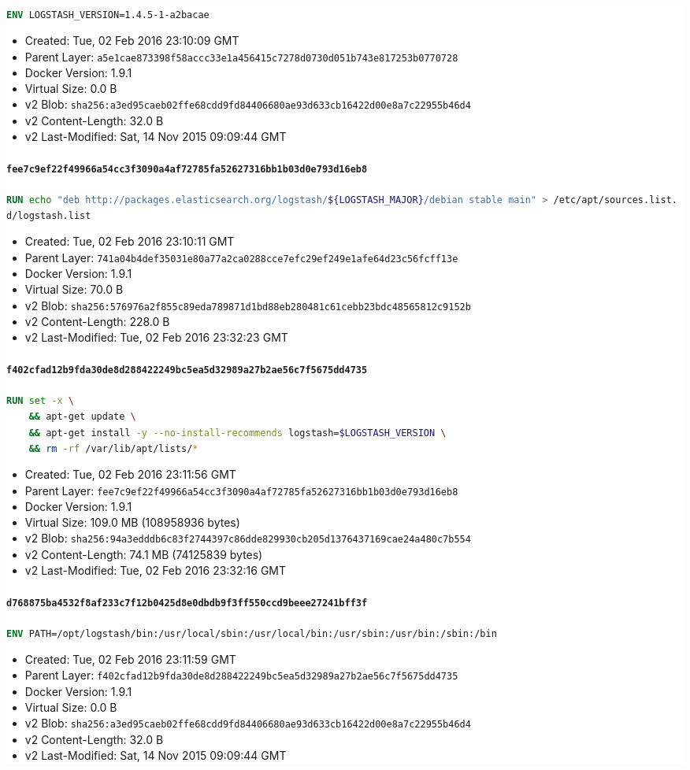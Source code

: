 ```dockerfile
ENV LOGSTASH_VERSION=1.4.5-1-a2bacae
```

-	Created: Tue, 02 Feb 2016 23:10:09 GMT
-	Parent Layer: `a5e1cae873398f58accc33e1a456415c7278d0730d051b743e817253b0770728`
-	Docker Version: 1.9.1
-	Virtual Size: 0.0 B
-	v2 Blob: `sha256:a3ed95caeb02ffe68cdd9fd84406680ae93d633cb16422d00e8a7c22955b46d4`
-	v2 Content-Length: 32.0 B
-	v2 Last-Modified: Sat, 14 Nov 2015 09:09:44 GMT

#### `fee7c9ef22f49966a54cc3f3090a4af72785fa52627316bb1b03d0e793d16eb8`

```dockerfile
RUN echo "deb http://packages.elasticsearch.org/logstash/${LOGSTASH_MAJOR}/debian stable main" > /etc/apt/sources.list.d/logstash.list
```

-	Created: Tue, 02 Feb 2016 23:10:11 GMT
-	Parent Layer: `741a04b4def35031e80a77a2ca0288cce7efc29ef249e1afe64d23c56fcff13e`
-	Docker Version: 1.9.1
-	Virtual Size: 70.0 B
-	v2 Blob: `sha256:576976a2f855c89eda789871d1bd88eb280481c61cebb23bdc48565812c9152b`
-	v2 Content-Length: 228.0 B
-	v2 Last-Modified: Tue, 02 Feb 2016 23:32:23 GMT

#### `f402cfad12b9fda30de8d288422249bc5ea5d32989a27b2ae56c7f5675dd4735`

```dockerfile
RUN set -x \
	&& apt-get update \
	&& apt-get install -y --no-install-recommends logstash=$LOGSTASH_VERSION \
	&& rm -rf /var/lib/apt/lists/*
```

-	Created: Tue, 02 Feb 2016 23:11:56 GMT
-	Parent Layer: `fee7c9ef22f49966a54cc3f3090a4af72785fa52627316bb1b03d0e793d16eb8`
-	Docker Version: 1.9.1
-	Virtual Size: 109.0 MB (108958936 bytes)
-	v2 Blob: `sha256:94a3edddb6c83f2744397c86dde829930cb205d1376437169cae24a480c7b554`
-	v2 Content-Length: 74.1 MB (74125839 bytes)
-	v2 Last-Modified: Tue, 02 Feb 2016 23:32:16 GMT

#### `d768875ba4532f8af233c7f12b0425d8e0dbdb9f3ff550ccd9beee27241bff3f`

```dockerfile
ENV PATH=/opt/logstash/bin:/usr/local/sbin:/usr/local/bin:/usr/sbin:/usr/bin:/sbin:/bin
```

-	Created: Tue, 02 Feb 2016 23:11:59 GMT
-	Parent Layer: `f402cfad12b9fda30de8d288422249bc5ea5d32989a27b2ae56c7f5675dd4735`
-	Docker Version: 1.9.1
-	Virtual Size: 0.0 B
-	v2 Blob: `sha256:a3ed95caeb02ffe68cdd9fd84406680ae93d633cb16422d00e8a7c22955b46d4`
-	v2 Content-Length: 32.0 B
-	v2 Last-Modified: Sat, 14 Nov 2015 09:09:44 GMT
